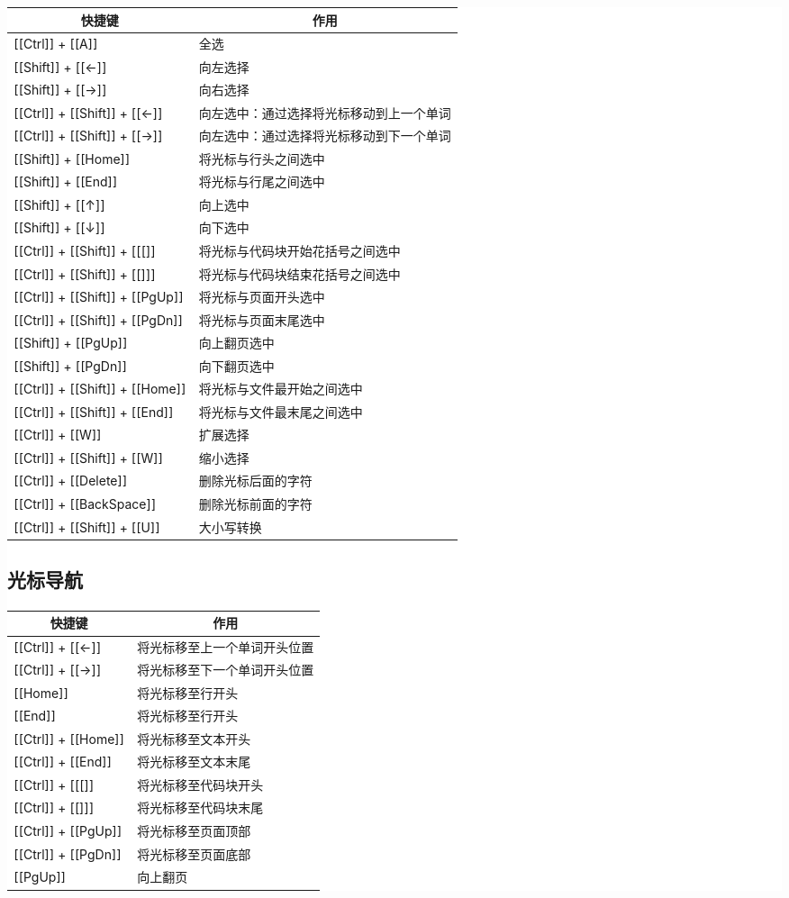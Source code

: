 | 快捷键                          | 作用                                     |
| ------------------------------- | ---------------------------------------- |
| [[Ctrl]] + [[A]]                | 全选                                     |
| [[Shift]] + [[←]]               | 向左选择                                 |
| [[Shift]] + [[→]]               | 向右选择                                 |
| [[Ctrl]] + [[Shift]] + [[←]]    | 向左选中：通过选择将光标移动到上一个单词 |
| [[Ctrl]] + [[Shift]] + [[→]]    | 向左选中：通过选择将光标移动到下一个单词 |
| [[Shift]] + [[Home]]            | 将光标与行头之间选中                     |
| [[Shift]] + [[End]]             | 将光标与行尾之间选中                     |
| [[Shift]] + [[↑]]               | 向上选中                                 |
| [[Shift]] + [[↓]]               | 向下选中                                 |
| [[Ctrl]] + [[Shift]] + [[\[]]   | 将光标与代码块开始花括号之间选中         |
| [[Ctrl]] + [[Shift]] + [[\]]]   | 将光标与代码块结束花括号之间选中         |
| [[Ctrl]] + [[Shift]] + [[PgUp]] | 将光标与页面开头选中                     |
| [[Ctrl]] + [[Shift]] + [[PgDn]] | 将光标与页面末尾选中                     |
| [[Shift]] + [[PgUp]]            | 向上翻页选中                             |
| [[Shift]] + [[PgDn]]            | 向下翻页选中                             |
| [[Ctrl]] + [[Shift]] + [[Home]] | 将光标与文件最开始之间选中               |
| [[Ctrl]] + [[Shift]] + [[End]]  | 将光标与文件最末尾之间选中               |
| [[Ctrl]] + [[W]]                | 扩展选择                                 |
| [[Ctrl]] + [[Shift]] + [[W]]    | 缩小选择                                 |
| [[Ctrl]] + [[Delete]]           | 删除光标后面的字符                       |
| [[Ctrl]] + [[BackSpace]]        | 删除光标前面的字符                       |
| [[Ctrl]] + [[Shift]] + [[U]]    | 大小写转换                               |

## 光标导航

| 快捷键                       | 作用                           |
| ---------------------------- | ------------------------------ |
| [[Ctrl]] + [[←]]             | 将光标移至上一个单词开头位置   |
| [[Ctrl]] + [[→]]             | 将光标移至下一个单词开头位置   |
| [[Home]]                     | 将光标移至行开头               |
| [[End]]                      | 将光标移至行开头               |
| [[Ctrl]] + [[Home]]          | 将光标移至文本开头             |
| [[Ctrl]] + [[End]]           | 将光标移至文本末尾             |
| [[Ctrl]] + [[\[]]            | 将光标移至代码块开头           |
| [[Ctrl]] + [[\]]]            | 将光标移至代码块末尾           |
| [[Ctrl]] + [[PgUp]]          | 将光标移至页面顶部             |
| [[Ctrl]] + [[PgDn]]          | 将光标移至页面底部             |
| [[PgUp]]                     | 向上翻页                       |